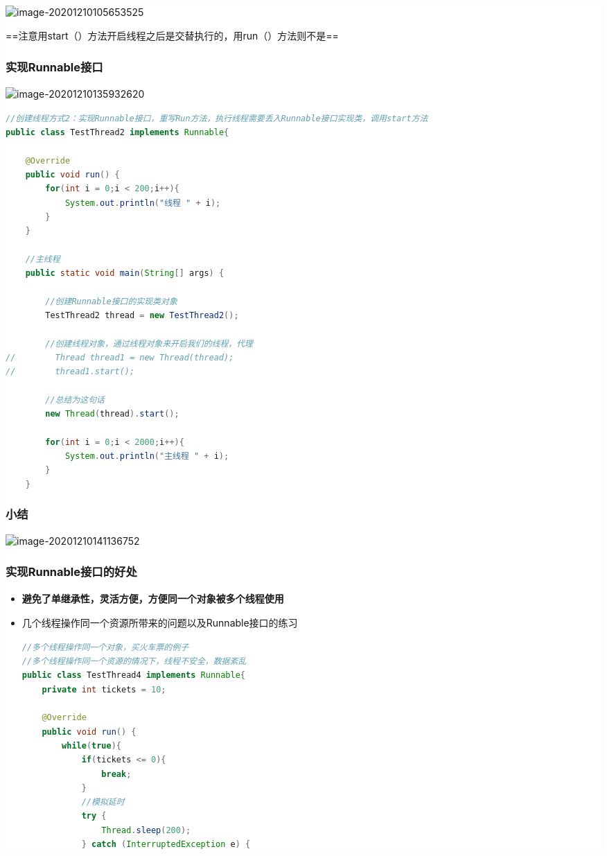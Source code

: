![image-20201210105653525](https://gitee.com/f0rest9999/images/raw/master/20201210105653.png)

==注意用start（）方法开启线程之后是交替执行的，用run（）方法则不是==

### 实现Runnable接口

![image-20201210135932620](https://gitee.com/f0rest9999/images/raw/master/20201210135932.png)

```java
//创建线程方式2：实现Runnable接口，重写Run方法，执行线程需要丢入Runnable接口实现类，调用start方法
public class TestThread2 implements Runnable{

    @Override
    public void run() {
        for(int i = 0;i < 200;i++){
            System.out.println("线程 " + i);
        }
    }

    //主线程
    public static void main(String[] args) {

        //创建Runnable接口的实现类对象
        TestThread2 thread = new TestThread2();

        //创建线程对象，通过线程对象来开启我们的线程，代理
//        Thread thread1 = new Thread(thread);
//        thread1.start();

        //总结为这句话
        new Thread(thread).start();

        for(int i = 0;i < 2000;i++){
            System.out.println("主线程 " + i);
        }
    }

```

### 小结

![image-20201210141136752](https://gitee.com/f0rest9999/images/raw/master/20201210141136.png)

### 实现Runnable接口的好处

- **避免了单继承性，灵活方便，方便同一个对象被多个线程使用**

- 几个线程操作同一个资源所带来的问题以及Runnable接口的练习

  ```java
  //多个线程操作同一个对象，买火车票的例子
  //多个线程操作同一个资源的情况下，线程不安全，数据紊乱
  public class TestThread4 implements Runnable{
      private int tickets = 10;
  
      @Override
      public void run() {
          while(true){
              if(tickets <= 0){
                  break;
              }
              //模拟延时
              try {
                  Thread.sleep(200);
              } catch (InterruptedException e) {
  ```